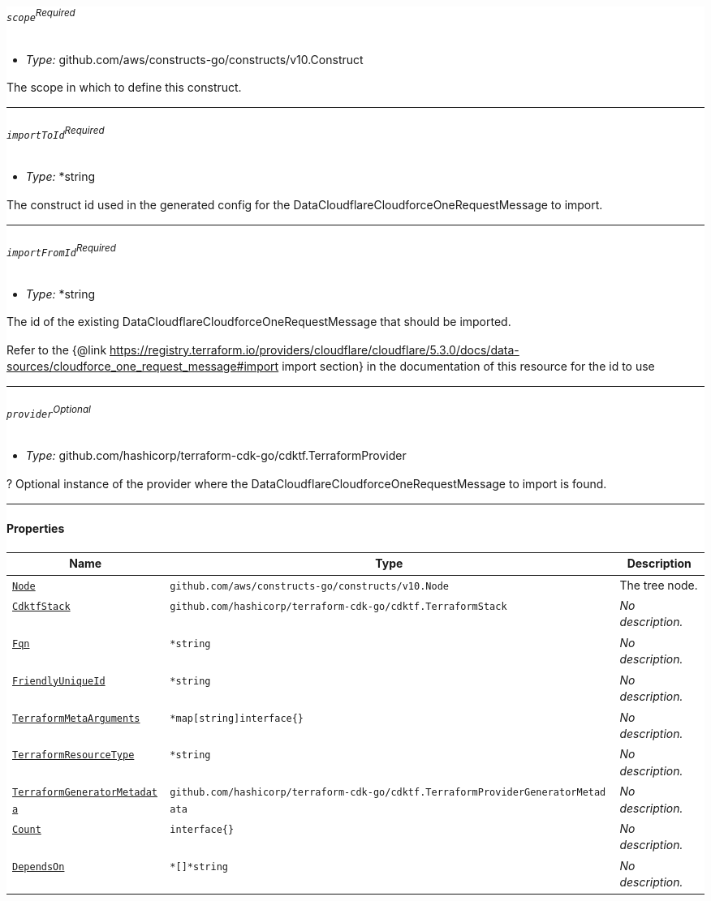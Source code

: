 ###### `scope`<sup>Required</sup> <a name="scope" id="@cdktf/provider-cloudflare.dataCloudflareCloudforceOneRequestMessage.DataCloudflareCloudforceOneRequestMessage.generateConfigForImport.parameter.scope"></a>

- *Type:* github.com/aws/constructs-go/constructs/v10.Construct

The scope in which to define this construct.

---

###### `importToId`<sup>Required</sup> <a name="importToId" id="@cdktf/provider-cloudflare.dataCloudflareCloudforceOneRequestMessage.DataCloudflareCloudforceOneRequestMessage.generateConfigForImport.parameter.importToId"></a>

- *Type:* *string

The construct id used in the generated config for the DataCloudflareCloudforceOneRequestMessage to import.

---

###### `importFromId`<sup>Required</sup> <a name="importFromId" id="@cdktf/provider-cloudflare.dataCloudflareCloudforceOneRequestMessage.DataCloudflareCloudforceOneRequestMessage.generateConfigForImport.parameter.importFromId"></a>

- *Type:* *string

The id of the existing DataCloudflareCloudforceOneRequestMessage that should be imported.

Refer to the {@link https://registry.terraform.io/providers/cloudflare/cloudflare/5.3.0/docs/data-sources/cloudforce_one_request_message#import import section} in the documentation of this resource for the id to use

---

###### `provider`<sup>Optional</sup> <a name="provider" id="@cdktf/provider-cloudflare.dataCloudflareCloudforceOneRequestMessage.DataCloudflareCloudforceOneRequestMessage.generateConfigForImport.parameter.provider"></a>

- *Type:* github.com/hashicorp/terraform-cdk-go/cdktf.TerraformProvider

? Optional instance of the provider where the DataCloudflareCloudforceOneRequestMessage to import is found.

---

#### Properties <a name="Properties" id="Properties"></a>

| **Name** | **Type** | **Description** |
| --- | --- | --- |
| <code><a href="#@cdktf/provider-cloudflare.dataCloudflareCloudforceOneRequestMessage.DataCloudflareCloudforceOneRequestMessage.property.node">Node</a></code> | <code>github.com/aws/constructs-go/constructs/v10.Node</code> | The tree node. |
| <code><a href="#@cdktf/provider-cloudflare.dataCloudflareCloudforceOneRequestMessage.DataCloudflareCloudforceOneRequestMessage.property.cdktfStack">CdktfStack</a></code> | <code>github.com/hashicorp/terraform-cdk-go/cdktf.TerraformStack</code> | *No description.* |
| <code><a href="#@cdktf/provider-cloudflare.dataCloudflareCloudforceOneRequestMessage.DataCloudflareCloudforceOneRequestMessage.property.fqn">Fqn</a></code> | <code>*string</code> | *No description.* |
| <code><a href="#@cdktf/provider-cloudflare.dataCloudflareCloudforceOneRequestMessage.DataCloudflareCloudforceOneRequestMessage.property.friendlyUniqueId">FriendlyUniqueId</a></code> | <code>*string</code> | *No description.* |
| <code><a href="#@cdktf/provider-cloudflare.dataCloudflareCloudforceOneRequestMessage.DataCloudflareCloudforceOneRequestMessage.property.terraformMetaArguments">TerraformMetaArguments</a></code> | <code>*map[string]interface{}</code> | *No description.* |
| <code><a href="#@cdktf/provider-cloudflare.dataCloudflareCloudforceOneRequestMessage.DataCloudflareCloudforceOneRequestMessage.property.terraformResourceType">TerraformResourceType</a></code> | <code>*string</code> | *No description.* |
| <code><a href="#@cdktf/provider-cloudflare.dataCloudflareCloudforceOneRequestMessage.DataCloudflareCloudforceOneRequestMessage.property.terraformGeneratorMetadata">TerraformGeneratorMetadata</a></code> | <code>github.com/hashicorp/terraform-cdk-go/cdktf.TerraformProviderGeneratorMetadata</code> | *No description.* |
| <code><a href="#@cdktf/provider-cloudflare.dataCloudflareCloudforceOneRequestMessage.DataCloudflareCloudforceOneRequestMessage.property.count">Count</a></code> | <code>interface{}</code> | *No description.* |
| <code><a href="#@cdktf/provider-cloudflare.dataCloudflareCloudforceOneRequestMessage.DataCloudflareCloudforceOneRequestMessage.property.dependsOn">DependsOn</a></code> | <code>*[]*string</code> | *No description.* |